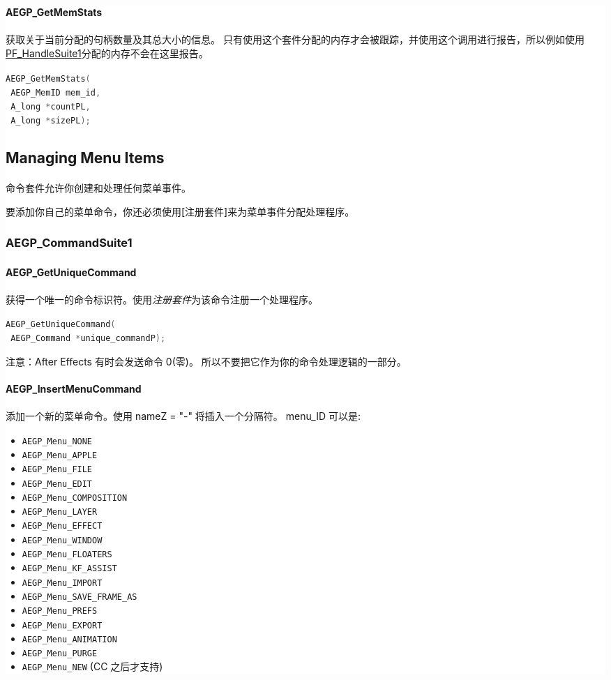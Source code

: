 #### AEGP_GetMemStats

获取关于当前分配的句柄数量及其总大小的信息。
只有使用这个套件分配的内存才会被跟踪，并使用这个调用进行报告，所以例如使用[PF_HandleSuite1](../effect-details/memory-allocation.html#effect-details-memory-allocation-pf-handlesuite)分配的内存不会在这里报告。

```cpp
AEGP_GetMemStats(
 AEGP_MemID mem_id,
 A_long *countPL,
 A_long *sizePL);
```

## Managing Menu Items

命令套件允许你创建和处理任何菜单事件。

要添加你自己的菜单命令，你还必须使用[注册套件]来为菜单事件分配处理程序。

### AEGP_CommandSuite1

#### AEGP_GetUniqueCommand

获得一个唯一的命令标识符。使用*注册套件*为该命令注册一个处理程序。

```cpp
AEGP_GetUniqueCommand(
 AEGP_Command *unique_commandP);
```

注意：After Effects 有时会发送命令 0(零)。
所以不要把它作为你的命令处理逻辑的一部分。

#### AEGP_InsertMenuCommand

添加一个新的菜单命令。使用 nameZ = "-" 将插入一个分隔符。 menu_ID 可以是:

- `AEGP_Menu_NONE`
- `AEGP_Menu_APPLE`
- `AEGP_Menu_FILE`
- `AEGP_Menu_EDIT`
- `AEGP_Menu_COMPOSITION`
- `AEGP_Menu_LAYER`
- `AEGP_Menu_EFFECT`
- `AEGP_Menu_WINDOW`
- `AEGP_Menu_FLOATERS`
- `AEGP_Menu_KF_ASSIST`
- `AEGP_Menu_IMPORT`
- `AEGP_Menu_SAVE_FRAME_AS`
- `AEGP_Menu_PREFS`
- `AEGP_Menu_EXPORT`
- `AEGP_Menu_ANIMATION`
- `AEGP_Menu_PURGE`
- `AEGP_Menu_NEW` (CC 之后才支持)
